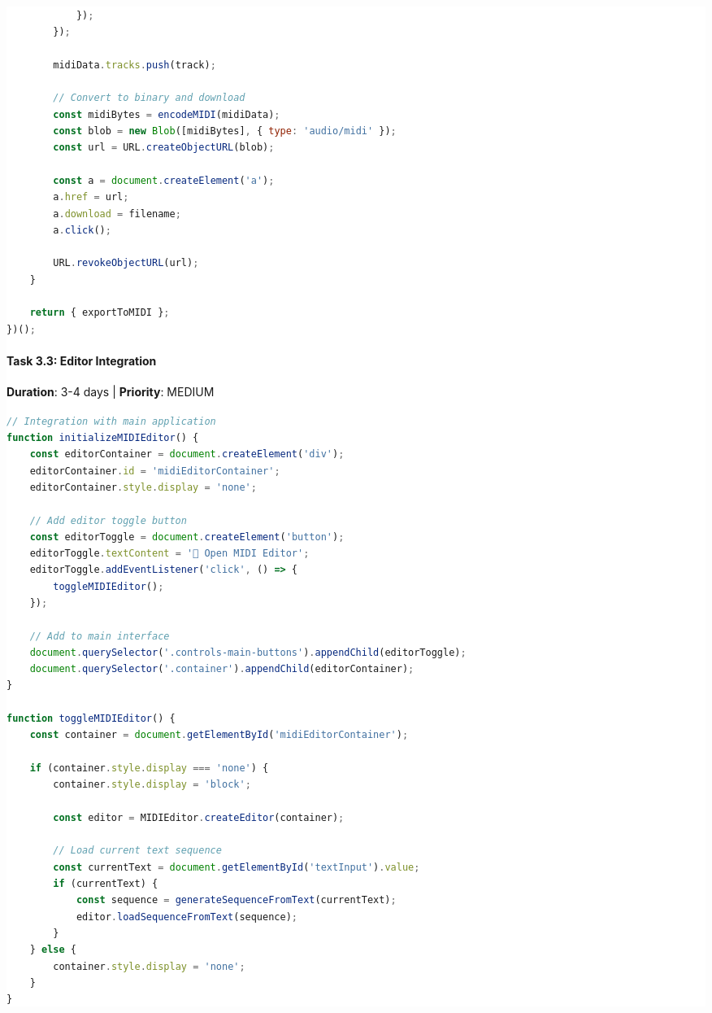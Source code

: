 ```javascript
            });
        });
        
        midiData.tracks.push(track);
        
        // Convert to binary and download
        const midiBytes = encodeMIDI(midiData);
        const blob = new Blob([midiBytes], { type: 'audio/midi' });
        const url = URL.createObjectURL(blob);
        
        const a = document.createElement('a');
        a.href = url;
        a.download = filename;
        a.click();
        
        URL.revokeObjectURL(url);
    }
    
    return { exportToMIDI };
})();
```

#### **Task 3.3: Editor Integration**
**Duration**: 3-4 days | **Priority**: MEDIUM

```javascript
// Integration with main application
function initializeMIDIEditor() {
    const editorContainer = document.createElement('div');
    editorContainer.id = 'midiEditorContainer';
    editorContainer.style.display = 'none';
    
    // Add editor toggle button
    const editorToggle = document.createElement('button');
    editorToggle.textContent = '🎹 Open MIDI Editor';
    editorToggle.addEventListener('click', () => {
        toggleMIDIEditor();
    });
    
    // Add to main interface
    document.querySelector('.controls-main-buttons').appendChild(editorToggle);
    document.querySelector('.container').appendChild(editorContainer);
}

function toggleMIDIEditor() {
    const container = document.getElementById('midiEditorContainer');
    
    if (container.style.display === 'none') {
        container.style.display = 'block';
        
        const editor = MIDIEditor.createEditor(container);
        
        // Load current text sequence
        const currentText = document.getElementById('textInput').value;
        if (currentText) {
            const sequence = generateSequenceFromText(currentText);
            editor.loadSequenceFromText(sequence);
        }
    } else {
        container.style.display = 'none';
    }
}
```
